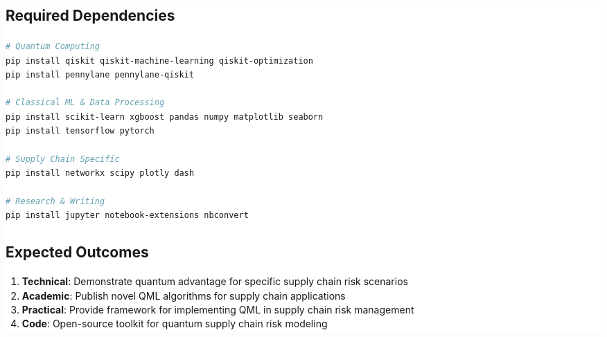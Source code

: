 ## **Required Dependencies**

```bash
# Quantum Computing
pip install qiskit qiskit-machine-learning qiskit-optimization
pip install pennylane pennylane-qiskit

# Classical ML & Data Processing  
pip install scikit-learn xgboost pandas numpy matplotlib seaborn
pip install tensorflow pytorch

# Supply Chain Specific
pip install networkx scipy plotly dash

# Research & Writing
pip install jupyter notebook-extensions nbconvert
```

## **Expected Outcomes**

1. **Technical**: Demonstrate quantum advantage for specific supply chain risk scenarios
2. **Academic**: Publish novel QML algorithms for supply chain applications
3. **Practical**: Provide framework for implementing QML in supply chain risk management
4. **Code**: Open-source toolkit for quantum supply chain risk modeling